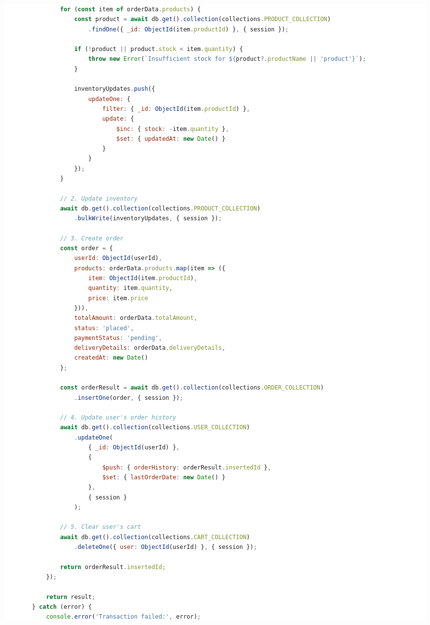 ```javascript
                for (const item of orderData.products) {
                    const product = await db.get().collection(collections.PRODUCT_COLLECTION)
                        .findOne({ _id: ObjectId(item.productId) }, { session });
                    
                    if (!product || product.stock < item.quantity) {
                        throw new Error(`Insufficient stock for ${product?.productName || 'product'}`);
                    }
                    
                    inventoryUpdates.push({
                        updateOne: {
                            filter: { _id: ObjectId(item.productId) },
                            update: { 
                                $inc: { stock: -item.quantity },
                                $set: { updatedAt: new Date() }
                            }
                        }
                    });
                }

                // 2. Update inventory
                await db.get().collection(collections.PRODUCT_COLLECTION)
                    .bulkWrite(inventoryUpdates, { session });

                // 3. Create order
                const order = {
                    userId: ObjectId(userId),
                    products: orderData.products.map(item => ({
                        item: ObjectId(item.productId),
                        quantity: item.quantity,
                        price: item.price
                    })),
                    totalAmount: orderData.totalAmount,
                    status: 'placed',
                    paymentStatus: 'pending',
                    deliveryDetails: orderData.deliveryDetails,
                    createdAt: new Date()
                };

                const orderResult = await db.get().collection(collections.ORDER_COLLECTION)
                    .insertOne(order, { session });

                // 4. Update user's order history
                await db.get().collection(collections.USER_COLLECTION)
                    .updateOne(
                        { _id: ObjectId(userId) },
                        { 
                            $push: { orderHistory: orderResult.insertedId },
                            $set: { lastOrderDate: new Date() }
                        },
                        { session }
                    );

                // 5. Clear user's cart
                await db.get().collection(collections.CART_COLLECTION)
                    .deleteOne({ user: ObjectId(userId) }, { session });

                return orderResult.insertedId;
            });

            return result;
        } catch (error) {
            console.error('Transaction failed:', error);
```